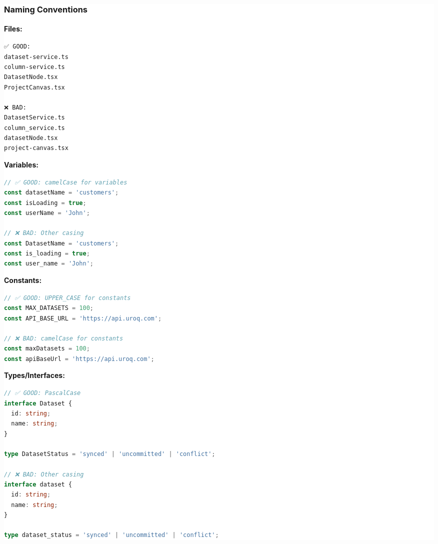 ### Naming Conventions

**Files:**

```
✅ GOOD:
dataset-service.ts
column-service.ts
DatasetNode.tsx
ProjectCanvas.tsx

❌ BAD:
DatasetService.ts
column_service.ts
datasetNode.tsx
project-canvas.tsx
```

**Variables:**

```typescript
// ✅ GOOD: camelCase for variables
const datasetName = 'customers';
const isLoading = true;
const userName = 'John';

// ❌ BAD: Other casing
const DatasetName = 'customers';
const is_loading = true;
const user_name = 'John';
```

**Constants:**

```typescript
// ✅ GOOD: UPPER_CASE for constants
const MAX_DATASETS = 100;
const API_BASE_URL = 'https://api.uroq.com';

// ❌ BAD: camelCase for constants
const maxDatasets = 100;
const apiBaseUrl = 'https://api.uroq.com';
```

**Types/Interfaces:**

```typescript
// ✅ GOOD: PascalCase
interface Dataset {
  id: string;
  name: string;
}

type DatasetStatus = 'synced' | 'uncommitted' | 'conflict';

// ❌ BAD: Other casing
interface dataset {
  id: string;
  name: string;
}

type dataset_status = 'synced' | 'uncommitted' | 'conflict';
```
